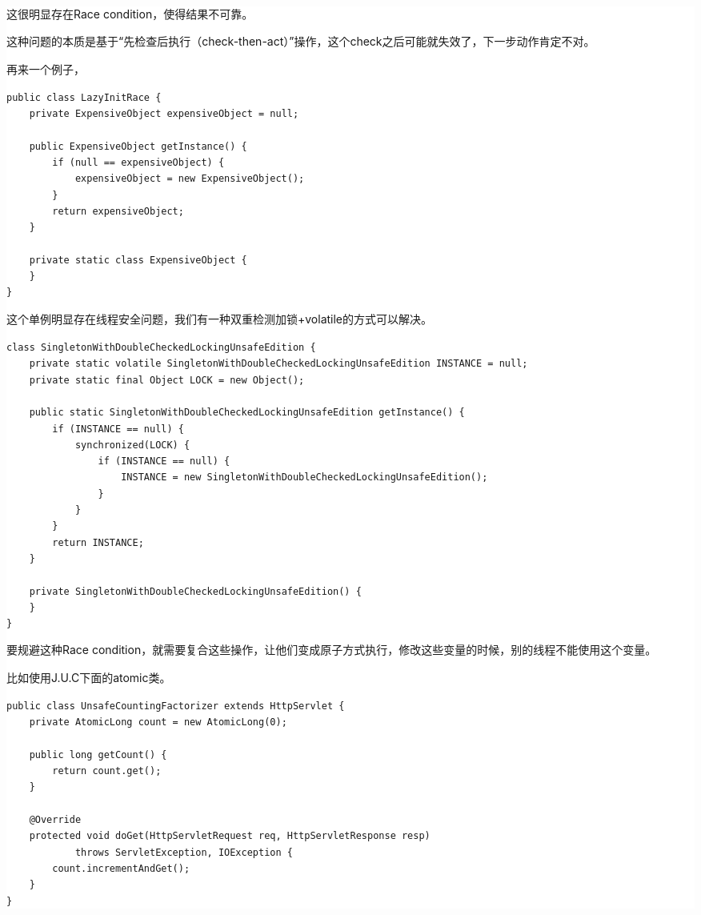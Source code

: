 这很明显存在Race condition，使得结果不可靠。

这种问题的本质是基于“先检查后执行（check-then-act）”操作，这个check之后可能就失效了，下一步动作肯定不对。

再来一个例子，

```
public class LazyInitRace {
	private ExpensiveObject expensiveObject = null;

	public ExpensiveObject getInstance() {
		if (null == expensiveObject) {
			expensiveObject = new ExpensiveObject();
		}
		return expensiveObject;
	}

	private static class ExpensiveObject {
	}
}
```

这个单例明显存在线程安全问题，我们有一种双重检测加锁+volatile的方式可以解决。

```
class SingletonWithDoubleCheckedLockingUnsafeEdition {
    private static volatile SingletonWithDoubleCheckedLockingUnsafeEdition INSTANCE = null;
    private static final Object LOCK = new Object();

    public static SingletonWithDoubleCheckedLockingUnsafeEdition getInstance() {
        if (INSTANCE == null) {
            synchronized(LOCK) {
                if (INSTANCE == null) {
                    INSTANCE = new SingletonWithDoubleCheckedLockingUnsafeEdition();
                }
            }
        }
        return INSTANCE;
    }

    private SingletonWithDoubleCheckedLockingUnsafeEdition() {
    }
}
```

要规避这种Race condition，就需要复合这些操作，让他们变成原子方式执行，修改这些变量的时候，别的线程不能使用这个变量。

比如使用J.U.C下面的atomic类。

```
public class UnsafeCountingFactorizer extends HttpServlet {
	private AtomicLong count = new AtomicLong(0);

	public long getCount() {
		return count.get();
	}

	@Override
	protected void doGet(HttpServletRequest req, HttpServletResponse resp)
			throws ServletException, IOException {
		count.incrementAndGet();
	}
}
```

